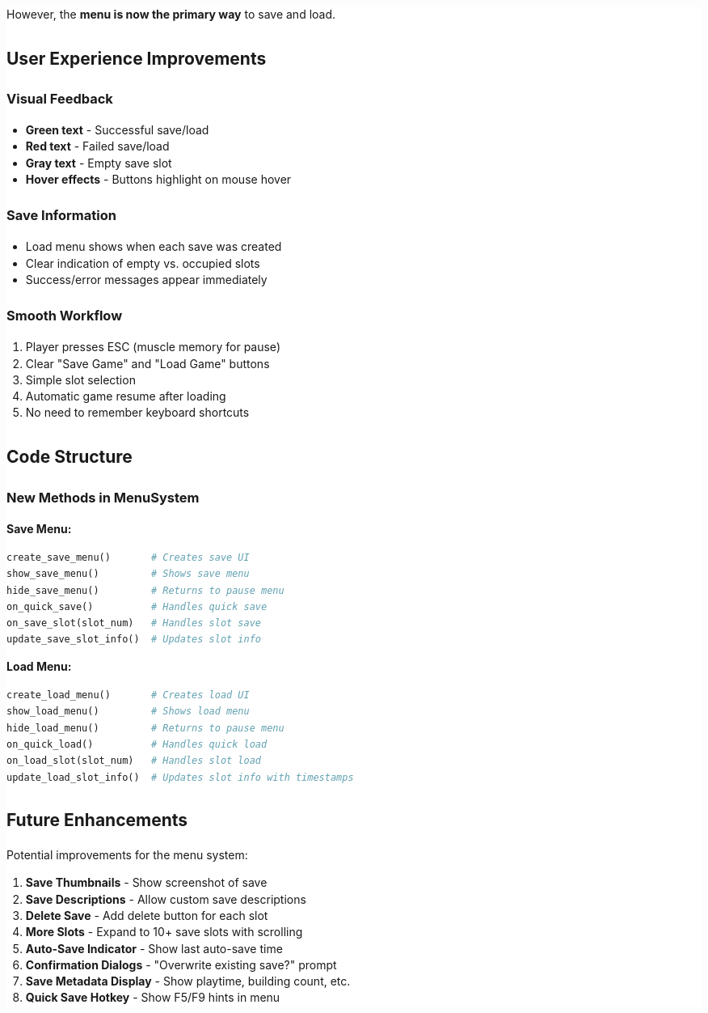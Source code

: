 However, the **menu is now the primary way** to save and load.

## User Experience Improvements

### Visual Feedback
- **Green text** - Successful save/load
- **Red text** - Failed save/load
- **Gray text** - Empty save slot
- **Hover effects** - Buttons highlight on mouse hover

### Save Information
- Load menu shows when each save was created
- Clear indication of empty vs. occupied slots
- Success/error messages appear immediately

### Smooth Workflow
1. Player presses ESC (muscle memory for pause)
2. Clear "Save Game" and "Load Game" buttons
3. Simple slot selection
4. Automatic game resume after loading
5. No need to remember keyboard shortcuts

## Code Structure

### New Methods in MenuSystem

**Save Menu:**
```python
create_save_menu()       # Creates save UI
show_save_menu()         # Shows save menu
hide_save_menu()         # Returns to pause menu
on_quick_save()          # Handles quick save
on_save_slot(slot_num)   # Handles slot save
update_save_slot_info()  # Updates slot info
```

**Load Menu:**
```python
create_load_menu()       # Creates load UI
show_load_menu()         # Shows load menu
hide_load_menu()         # Returns to pause menu
on_quick_load()          # Handles quick load
on_load_slot(slot_num)   # Handles slot load
update_load_slot_info()  # Updates slot info with timestamps
```

## Future Enhancements

Potential improvements for the menu system:

1. **Save Thumbnails** - Show screenshot of save
2. **Save Descriptions** - Allow custom save descriptions
3. **Delete Save** - Add delete button for each slot
4. **More Slots** - Expand to 10+ save slots with scrolling
5. **Auto-Save Indicator** - Show last auto-save time
6. **Confirmation Dialogs** - "Overwrite existing save?" prompt
7. **Save Metadata Display** - Show playtime, building count, etc.
8. **Quick Save Hotkey** - Show F5/F9 hints in menu
